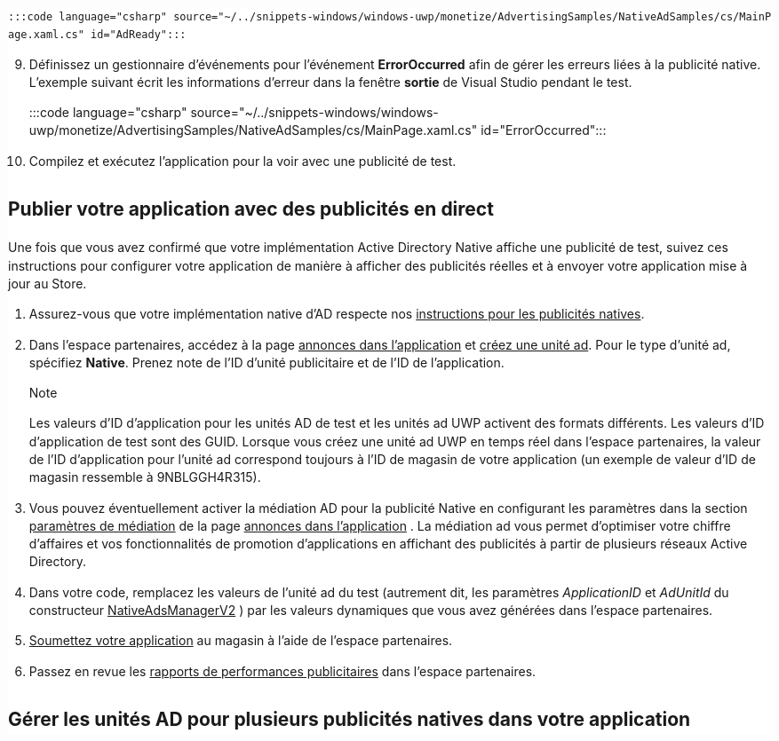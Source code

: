     :::code language="csharp" source="~/../snippets-windows/windows-uwp/monetize/AdvertisingSamples/NativeAdSamples/cs/MainPage.xaml.cs" id="AdReady":::

9.  Définissez un gestionnaire d’événements pour l’événement **ErrorOccurred** afin de gérer les erreurs liées à la publicité native. L’exemple suivant écrit les informations d’erreur dans la fenêtre **sortie** de Visual Studio pendant le test.

    :::code language="csharp" source="~/../snippets-windows/windows-uwp/monetize/AdvertisingSamples/NativeAdSamples/cs/MainPage.xaml.cs" id="ErrorOccurred":::

10.  Compilez et exécutez l’application pour la voir avec une publicité de test.

<span id="release" />

## <a name="release-your-app-with-live-ads"></a>Publier votre application avec des publicités en direct

Une fois que vous avez confirmé que votre implémentation Active Directory Native affiche une publicité de test, suivez ces instructions pour configurer votre application de manière à afficher des publicités réelles et à envoyer votre application mise à jour au Store.

1.  Assurez-vous que votre implémentation native d’AD respecte nos [instructions pour les publicités natives](ui-and-user-experience-guidelines.md#guidelines-for-native-ads).

2.  Dans l’espace partenaires, accédez à la page [annonces dans l’application](../publish/in-app-ads.md) et [créez une unité ad](set-up-ad-units-in-your-app.md#live-ad-units). Pour le type d’unité ad, spécifiez **Native**. Prenez note de l’ID d’unité publicitaire et de l’ID de l’application.
    > [!NOTE]
    > Les valeurs d’ID d’application pour les unités AD de test et les unités ad UWP activent des formats différents. Les valeurs d’ID d’application de test sont des GUID. Lorsque vous créez une unité ad UWP en temps réel dans l’espace partenaires, la valeur de l’ID d’application pour l’unité ad correspond toujours à l’ID de magasin de votre application (un exemple de valeur d’ID de magasin ressemble à 9NBLGGH4R315).

3. Vous pouvez éventuellement activer la médiation AD pour la publicité Native en configurant les paramètres dans la section [paramètres de médiation](../publish/in-app-ads.md#mediation) de la page [annonces dans l’application](../publish/in-app-ads.md) . La médiation ad vous permet d’optimiser votre chiffre d’affaires et vos fonctionnalités de promotion d’applications en affichant des publicités à partir de plusieurs réseaux Active Directory.

4.  Dans votre code, remplacez les valeurs de l’unité ad du test (autrement dit, les paramètres *ApplicationID* et *AdUnitId* du constructeur [NativeAdsManagerV2](/uwp/api/microsoft.advertising.winrt.ui.nativeadsmanagerv2.-ctor) ) par les valeurs dynamiques que vous avez générées dans l’espace partenaires.

5.  [Soumettez votre application](../publish/app-submissions.md) au magasin à l’aide de l’espace partenaires.

6.  Passez en revue les [rapports de performances publicitaires](../publish/advertising-performance-report.md) dans l’espace partenaires.

## <a name="manage-ad-units-for-multiple-native-ads-in-your-app"></a>Gérer les unités AD pour plusieurs publicités natives dans votre application
